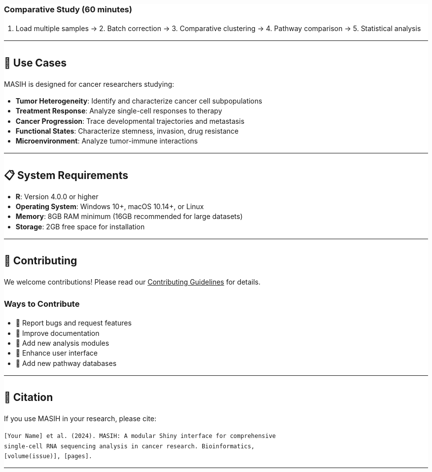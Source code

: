 ### Comparative Study (60 minutes)
1. Load multiple samples → 2. Batch correction → 3. Comparative clustering → 4. Pathway comparison → 5. Statistical analysis

---

## 🏥 Use Cases

MASIH is designed for cancer researchers studying:

- **Tumor Heterogeneity**: Identify and characterize cancer cell subpopulations
- **Treatment Response**: Analyze single-cell responses to therapy
- **Cancer Progression**: Trace developmental trajectories and metastasis
- **Functional States**: Characterize stemness, invasion, drug resistance
- **Microenvironment**: Analyze tumor-immune interactions

---

## 📋 System Requirements

- **R**: Version 4.0.0 or higher
- **Operating System**: Windows 10+, macOS 10.14+, or Linux
- **Memory**: 8GB RAM minimum (16GB recommended for large datasets)
- **Storage**: 2GB free space for installation

---

## 🤝 Contributing

We welcome contributions! Please read our [Contributing Guidelines](docs/developer/contributing.md) for details.

### Ways to Contribute
- 🐛 Report bugs and request features
- 📖 Improve documentation
- 🧪 Add new analysis modules
- 🎨 Enhance user interface
- 🧬 Add new pathway databases

---

## 📄 Citation

If you use MASIH in your research, please cite:

```
[Your Name] et al. (2024). MASIH: A modular Shiny interface for comprehensive 
single-cell RNA sequencing analysis in cancer research. Bioinformatics, 
[volume(issue)], [pages].
```

---
